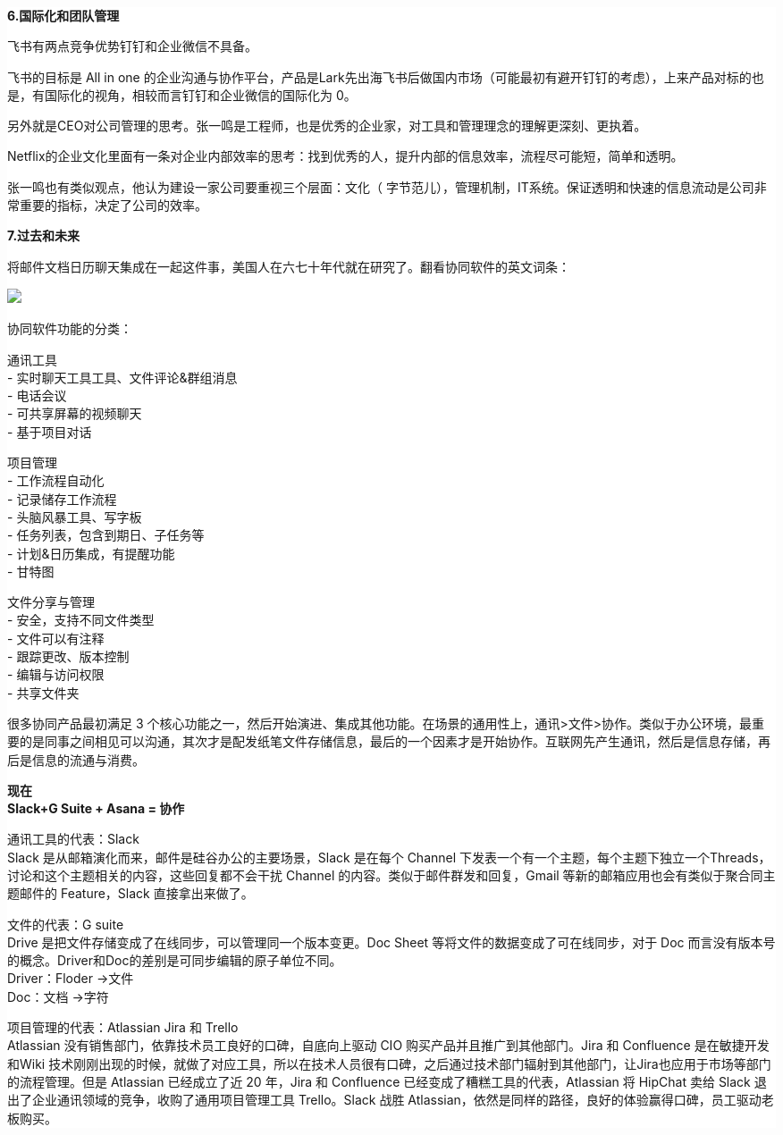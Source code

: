 **6.国际化和团队管理**

飞书有两点竞争优势钉钉和企业微信不具备。

飞书的目标是 All in one 的企业沟通与协作平台，产品是Lark先出海飞书后做国内市场（可能最初有避开钉钉的考虑），上来产品对标的也是，有国际化的视角，相较而言钉钉和企业微信的国际化为 0。

另外就是CEO对公司管理的思考。张一鸣是工程师，也是优秀的企业家，对工具和管理理念的理解更深刻、更执着。

Netflix的企业文化里面有一条对企业内部效率的思考：找到优秀的人，提升内部的信息效率，流程尽可能短，简单和透明。

张一鸣也有类似观点，他认为建设一家公司要重视三个层面：文化（ 字节范儿），管理机制，IT系统。保证透明和快速的信息流动是公司非常重要的指标，决定了公司的效率。

**7.过去和未来**

将邮件文档日历聊天集成在一起这件事，美国人在六七十年代就在研究了。翻看协同软件的英文词条：

![](https://pic1.zhimg.com/v2-1d476b34f904c13320043a985696b9b8_b.jpg)

协同软件功能的分类：

通讯工具  
\- 实时聊天工具工具、文件评论&群组消息  
\- 电话会议  
\- 可共享屏幕的视频聊天  
\- 基于项目对话

项目管理  
\- 工作流程自动化  
\- 记录储存工作流程  
\- 头脑风暴工具、写字板  
\- 任务列表，包含到期日、子任务等  
\- 计划&日历集成，有提醒功能  
\- 甘特图

文件分享与管理  
\- 安全，支持不同文件类型  
\- 文件可以有注释  
\- 跟踪更改、版本控制  
\- 编辑与访问权限  
\- 共享文件夹

很多协同产品最初满足 3 个核心功能之一，然后开始演进、集成其他功能。在场景的通用性上，通讯>文件>协作。类似于办公环境，最重要的是同事之间相见可以沟通，其次才是配发纸笔文件存储信息，最后的一个因素才是开始协作。互联网先产生通讯，然后是信息存储，再后是信息的流通与消费。

**现在**  
**Slack+G Suite + Asana = 协作**

通讯工具的代表：Slack  
Slack 是从邮箱演化而来，邮件是硅谷办公的主要场景，Slack 是在每个 Channel 下发表一个有一个主题，每个主题下独立一个Threads，讨论和这个主题相关的内容，这些回复都不会干扰 Channel 的内容。类似于邮件群发和回复，Gmail 等新的邮箱应用也会有类似于聚合同主题邮件的 Feature，Slack 直接拿出来做了。

文件的代表：G suite  
Drive 是把文件存储变成了在线同步，可以管理同一个版本变更。Doc Sheet 等将文件的数据变成了可在线同步，对于 Doc 而言没有版本号的概念。Driver和Doc的差别是可同步编辑的原子单位不同。  
Driver：Floder ->文件  
Doc：文档 ->字符

项目管理的代表：Atlassian Jira 和 Trello  
Atlassian 没有销售部门，依靠技术员工良好的口碑，自底向上驱动 CIO 购买产品并且推广到其他部门。Jira 和 Confluence 是在敏捷开发和Wiki 技术刚刚出现的时候，就做了对应工具，所以在技术人员很有口碑，之后通过技术部门辐射到其他部门，让Jira也应用于市场等部门的流程管理。但是 Atlassian 已经成立了近 20 年，Jira 和 Confluence 已经变成了糟糕工具的代表，Atlassian 将 HipChat 卖给 Slack 退出了企业通讯领域的竞争，收购了通用项目管理工具 Trello。Slack 战胜 Atlassian，依然是同样的路径，良好的体验赢得口碑，员工驱动老板购买。
